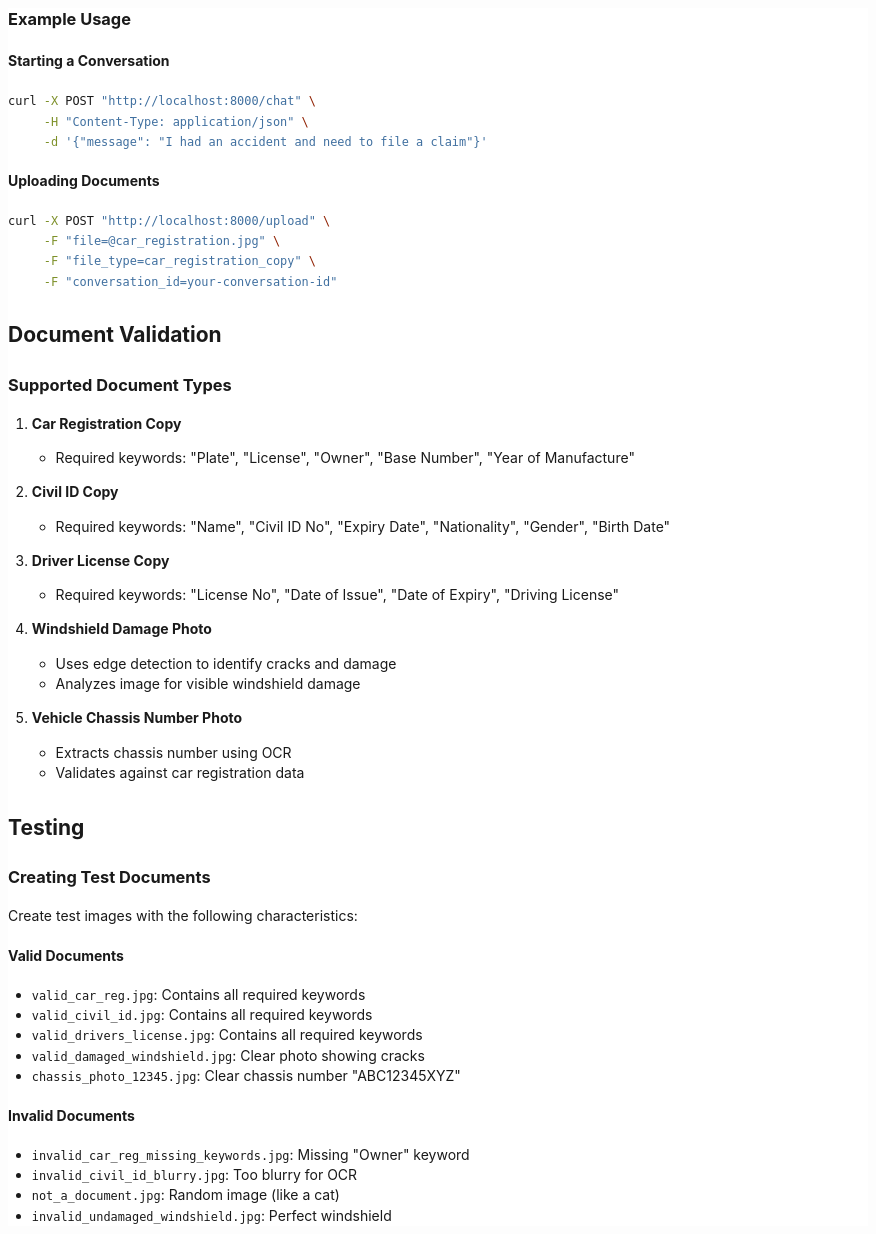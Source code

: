 ### Example Usage

#### Starting a Conversation
```bash
curl -X POST "http://localhost:8000/chat" \
     -H "Content-Type: application/json" \
     -d '{"message": "I had an accident and need to file a claim"}'
```

#### Uploading Documents
```bash
curl -X POST "http://localhost:8000/upload" \
     -F "file=@car_registration.jpg" \
     -F "file_type=car_registration_copy" \
     -F "conversation_id=your-conversation-id"
```

## Document Validation

### Supported Document Types

1. **Car Registration Copy**
   - Required keywords: "Plate", "License", "Owner", "Base Number", "Year of Manufacture"

2. **Civil ID Copy**
   - Required keywords: "Name", "Civil ID No", "Expiry Date", "Nationality", "Gender", "Birth Date"

3. **Driver License Copy**
   - Required keywords: "License No", "Date of Issue", "Date of Expiry", "Driving License"

4. **Windshield Damage Photo**
   - Uses edge detection to identify cracks and damage
   - Analyzes image for visible windshield damage

5. **Vehicle Chassis Number Photo**
   - Extracts chassis number using OCR
   - Validates against car registration data

## Testing

### Creating Test Documents

Create test images with the following characteristics:

#### Valid Documents
- `valid_car_reg.jpg`: Contains all required keywords
- `valid_civil_id.jpg`: Contains all required keywords  
- `valid_drivers_license.jpg`: Contains all required keywords
- `valid_damaged_windshield.jpg`: Clear photo showing cracks
- `chassis_photo_12345.jpg`: Clear chassis number "ABC12345XYZ"

#### Invalid Documents
- `invalid_car_reg_missing_keywords.jpg`: Missing "Owner" keyword
- `invalid_civil_id_blurry.jpg`: Too blurry for OCR
- `not_a_document.jpg`: Random image (like a cat)
- `invalid_undamaged_windshield.jpg`: Perfect windshield
